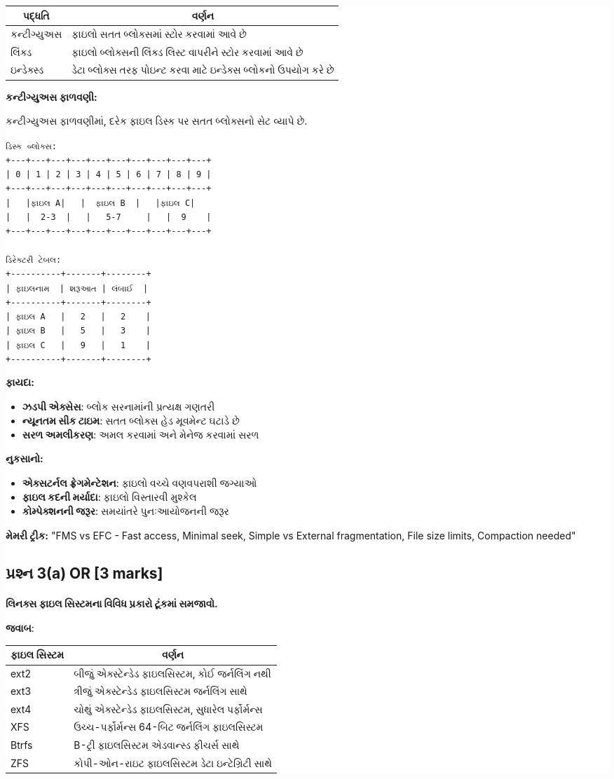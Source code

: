 | પદ્ધતિ | વર્ણન |
|-------|-------|
| કન્ટીગ્યુઅસ | ફાઇલો સતત બ્લોક્સમાં સ્ટોર કરવામાં આવે છે |
| લિંક્ડ | ફાઇલો બ્લોક્સની લિંક્ડ લિસ્ટ વાપરીને સ્ટોર કરવામાં આવે છે |
| ઇન્ડેક્સ્ડ | ડેટા બ્લોક્સ તરફ પોઇન્ટ કરવા માટે ઇન્ડેક્સ બ્લોકનો ઉપયોગ કરે છે |

**કન્ટીગ્યુઅસ ફાળવણી:**

કન્ટીગ્યુઅસ ફાળવણીમાં, દરેક ફાઇલ ડિસ્ક પર સતત બ્લોક્સનો સેટ વ્યાપે છે.

```goat
ડિસ્ક બ્લોક્સ:
+---+---+---+---+---+---+---+---+---+---+
| 0 | 1 | 2 | 3 | 4 | 5 | 6 | 7 | 8 | 9 |
+---+---+---+---+---+---+---+---+---+---+
|   |ફાઇલ A|   |  ફાઇલ B  |   |ફાઇલ C|
|   |  2-3  |   |   5-7     |   |  9    |
+---+---+---+---+---+---+---+---+---+---+

ડિરેક્ટરી ટેબલ:
+----------+-------+--------+
| ફાઇલનામ  | શરૂઆત | લંબાઈ  |
+----------+-------+--------+
| ફાઇલ A   |   2   |   2    |
| ફાઇલ B   |   5   |   3    |
| ફાઇલ C   |   9   |   1    |
+----------+-------+--------+
```

**ફાયદા:**

- **ઝડપી એક્સેસ**: બ્લોક સરનામાંની પ્રત્યક્ષ ગણતરી
- **ન્યૂનતમ સીક ટાઇમ**: સતત બ્લોક્સ હેડ મૂવમેન્ટ ઘટાડે છે
- **સરળ અમલીકરણ**: અમલ કરવામાં અને મેનેજ કરવામાં સરળ

**નુકસાનો:**

- **એક્સટર્નલ ફ્રેગમેન્ટેશન**: ફાઇલો વચ્ચે વણવપરાશી જગ્યાઓ
- **ફાઇલ કદની મર્યાદા**: ફાઇલો વિસ્તારવી મુશ્કેલ
- **કોમ્પેક્શનની જરૂર**: સમયાંતરે પુનઃઆયોજનની જરૂર

**મેમરી ટ્રીક:** "FMS vs EFC - Fast access, Minimal seek, Simple vs External fragmentation, File size limits, Compaction needed"

## પ્રશ્ન 3(a) OR [3 marks]

**લિનક્સ ફાઇલ સિસ્ટમના વિવિધ પ્રકારો ટૂંકમાં સમજાવો.**

**જવાબ**:

| ફાઇલ સિસ્ટમ | વર્ણન |
|-------------|-------|
| ext2 | બીજું એક્સ્ટેન્ડેડ ફાઇલસિસ્ટમ, કોઈ જર્નલિંગ નથી |
| ext3 | ત્રીજું એક્સ્ટેન્ડેડ ફાઇલસિસ્ટમ જર્નલિંગ સાથે |
| ext4 | ચોથું એક્સ્ટેન્ડેડ ફાઇલસિસ્ટમ, સુધારેલ પર્ફોર્મન્સ |
| XFS | ઉચ્ચ-પર્ફોર્મન્સ 64-બિટ જર્નલિંગ ફાઇલસિસ્ટમ |
| Btrfs | B-ટ્રી ફાઇલસિસ્ટમ એડવાન્સ્ડ ફીચર્સ સાથે |
| ZFS | કોપી-ઓન-રાઇટ ફાઇલસિસ્ટમ ડેટા ઇન્ટેગ્રિટી સાથે |
